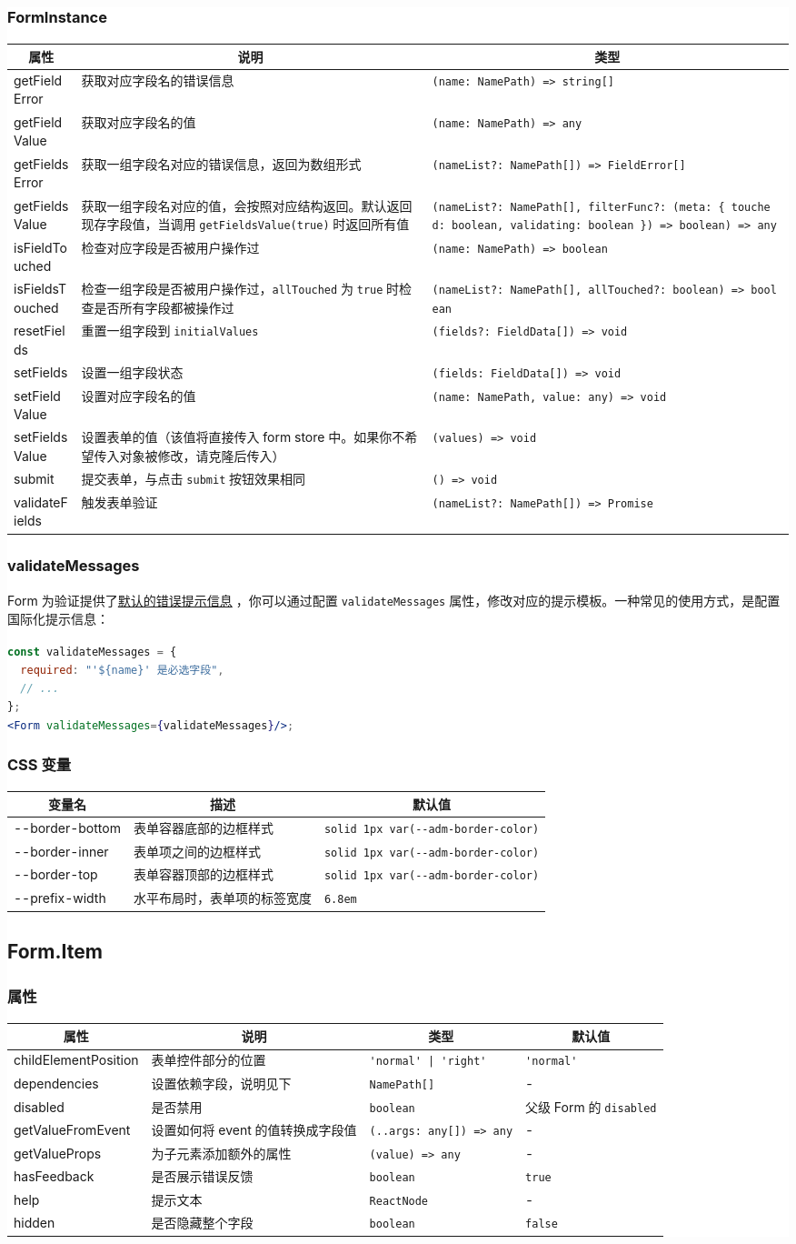 ### FormInstance

| 属性 | 说明 | 类型 |
| --- | --- | --- |
| getFieldError | 获取对应字段名的错误信息 | `(name: NamePath) => string[]` |
| getFieldValue | 获取对应字段名的值 | `(name: NamePath) => any` |
| getFieldsError | 获取一组字段名对应的错误信息，返回为数组形式 | `(nameList?: NamePath[]) => FieldError[]` |
| getFieldsValue | 获取一组字段名对应的值，会按照对应结构返回。默认返回现存字段值，当调用 `getFieldsValue(true)` 时返回所有值 | `(nameList?: NamePath[], filterFunc?: (meta: { touched: boolean, validating: boolean }) => boolean) => any` |
| isFieldTouched | 检查对应字段是否被用户操作过 | `(name: NamePath) => boolean` |
| isFieldsTouched | 检查一组字段是否被用户操作过，`allTouched` 为 `true` 时检查是否所有字段都被操作过 | `(nameList?: NamePath[], allTouched?: boolean) => boolean` |
| resetFields | 重置一组字段到 `initialValues` | `(fields?: FieldData[]) => void` |
| setFields | 设置一组字段状态 | `(fields: FieldData[]) => void` |
| setFieldValue | 设置对应字段名的值 | `(name: NamePath, value: any) => void` |
| setFieldsValue | 设置表单的值（该值将直接传入 form store 中。如果你不希望传入对象被修改，请克隆后传入） | `(values) => void` |
| submit | 提交表单，与点击 `submit` 按钮效果相同 | `() => void` |
| validateFields | 触发表单验证 | `(nameList?: NamePath[]) => Promise` |

### validateMessages

Form 为验证提供了[默认的错误提示信息](https://github.com/react-component/field-form/blob/master/src/utils/messages.ts) ，你可以通过配置 `validateMessages` 属性，修改对应的提示模板。一种常见的使用方式，是配置国际化提示信息：

```jsx
const validateMessages = {
  required: "'${name}' 是必选字段",
  // ...
};
<Form validateMessages={validateMessages}/>;
```

### CSS 变量

| 变量名 | 描述 | 默认值 |
| --- | --- | --- |
| --border-bottom | 表单容器底部的边框样式 | `solid 1px var(--adm-border-color)` |
| --border-inner | 表单项之间的边框样式 | `solid 1px var(--adm-border-color)` |
| --border-top | 表单容器顶部的边框样式 | `solid 1px var(--adm-border-color)` |
| --prefix-width | 水平布局时，表单项的标签宽度 | `6.8em` |

## Form.Item

### 属性

| 属性 | 说明 | 类型 | 默认值 |
| --- | --- | --- | --- |
| childElementPosition <Experimental></Experimental> | 表单控件部分的位置 | `'normal' \| 'right'` | `'normal'` |
| dependencies | 设置依赖字段，说明见下 | `NamePath[]` | - |
| disabled | 是否禁用 | `boolean` | 父级 Form 的 `disabled` |
| getValueFromEvent | 设置如何将 event 的值转换成字段值 | `(..args: any[]) => any` | - |
| getValueProps | 为子元素添加额外的属性 | `(value) => any` | - |
| hasFeedback | 是否展示错误反馈 | `boolean` | `true` |
| help | 提示文本 | `ReactNode` | - |
| hidden | 是否隐藏整个字段 | `boolean` | `false` |